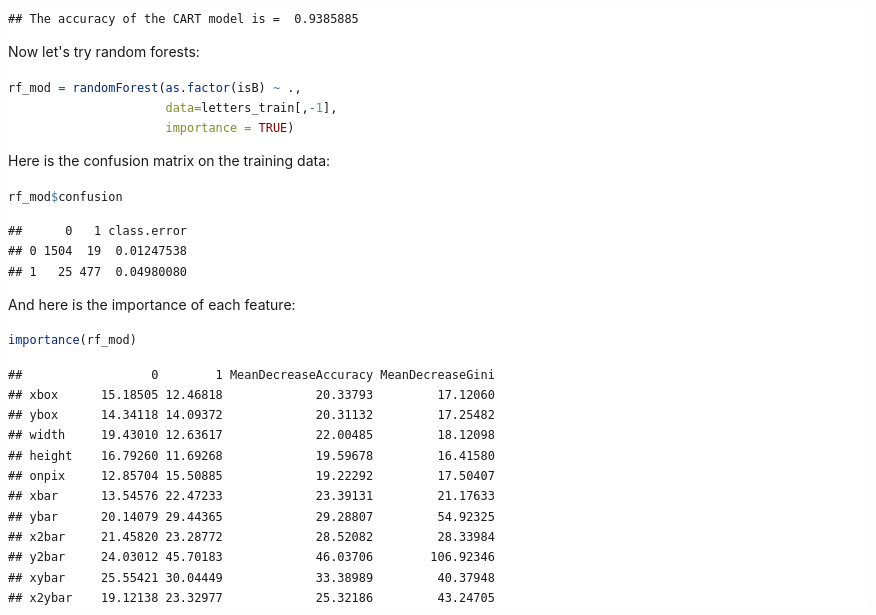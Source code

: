     ## The accuracy of the CART model is =  0.9385885

Now let's try random forests:

``` r
rf_mod = randomForest(as.factor(isB) ~ .,
                      data=letters_train[,-1],
                      importance = TRUE)
```

Here is the confusion matrix on the training data:

``` r
rf_mod$confusion
```

    ##      0   1 class.error
    ## 0 1504  19  0.01247538
    ## 1   25 477  0.04980080

And here is the importance of each feature:

``` r
importance(rf_mod)
```

    ##                  0        1 MeanDecreaseAccuracy MeanDecreaseGini
    ## xbox      15.18505 12.46818             20.33793         17.12060
    ## ybox      14.34118 14.09372             20.31132         17.25482
    ## width     19.43010 12.63617             22.00485         18.12098
    ## height    16.79260 11.69268             19.59678         16.41580
    ## onpix     12.85704 15.50885             19.22292         17.50407
    ## xbar      13.54576 22.47233             23.39131         21.17633
    ## ybar      20.14079 29.44365             29.28807         54.92325
    ## x2bar     21.45820 23.28772             28.52082         28.33984
    ## y2bar     24.03012 45.70183             46.03706        106.92346
    ## xybar     25.55421 30.04449             33.38989         40.37948
    ## x2ybar    19.12138 23.32977             25.32186         43.24705